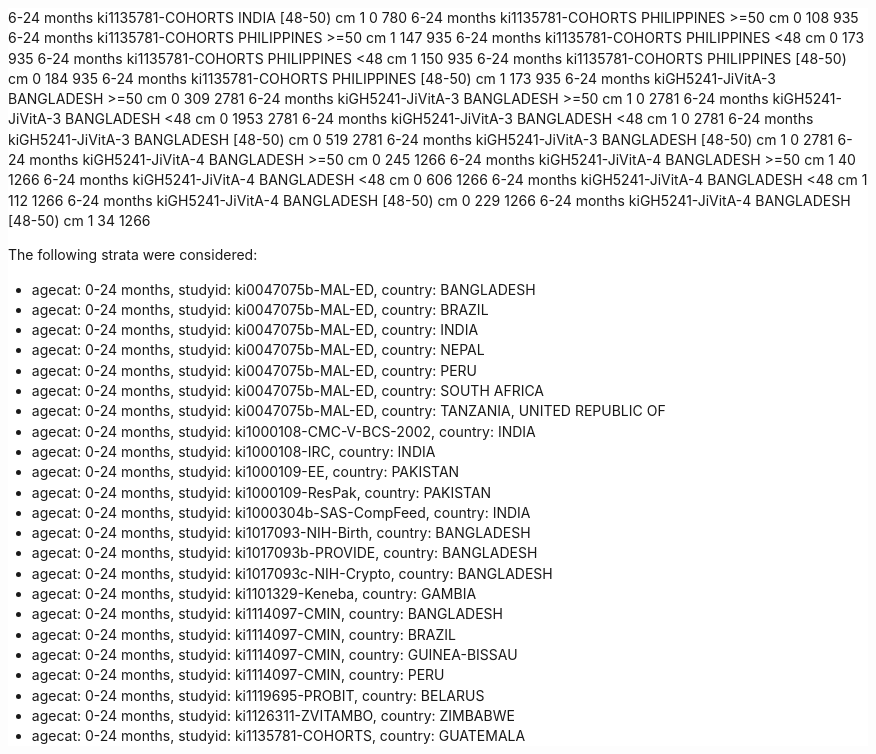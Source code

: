 6-24 months   ki1135781-COHORTS          INDIA                          [48-50) cm              1        0    780
6-24 months   ki1135781-COHORTS          PHILIPPINES                    >=50 cm                 0      108    935
6-24 months   ki1135781-COHORTS          PHILIPPINES                    >=50 cm                 1      147    935
6-24 months   ki1135781-COHORTS          PHILIPPINES                    <48 cm                  0      173    935
6-24 months   ki1135781-COHORTS          PHILIPPINES                    <48 cm                  1      150    935
6-24 months   ki1135781-COHORTS          PHILIPPINES                    [48-50) cm              0      184    935
6-24 months   ki1135781-COHORTS          PHILIPPINES                    [48-50) cm              1      173    935
6-24 months   kiGH5241-JiVitA-3          BANGLADESH                     >=50 cm                 0      309   2781
6-24 months   kiGH5241-JiVitA-3          BANGLADESH                     >=50 cm                 1        0   2781
6-24 months   kiGH5241-JiVitA-3          BANGLADESH                     <48 cm                  0     1953   2781
6-24 months   kiGH5241-JiVitA-3          BANGLADESH                     <48 cm                  1        0   2781
6-24 months   kiGH5241-JiVitA-3          BANGLADESH                     [48-50) cm              0      519   2781
6-24 months   kiGH5241-JiVitA-3          BANGLADESH                     [48-50) cm              1        0   2781
6-24 months   kiGH5241-JiVitA-4          BANGLADESH                     >=50 cm                 0      245   1266
6-24 months   kiGH5241-JiVitA-4          BANGLADESH                     >=50 cm                 1       40   1266
6-24 months   kiGH5241-JiVitA-4          BANGLADESH                     <48 cm                  0      606   1266
6-24 months   kiGH5241-JiVitA-4          BANGLADESH                     <48 cm                  1      112   1266
6-24 months   kiGH5241-JiVitA-4          BANGLADESH                     [48-50) cm              0      229   1266
6-24 months   kiGH5241-JiVitA-4          BANGLADESH                     [48-50) cm              1       34   1266


The following strata were considered:

* agecat: 0-24 months, studyid: ki0047075b-MAL-ED, country: BANGLADESH
* agecat: 0-24 months, studyid: ki0047075b-MAL-ED, country: BRAZIL
* agecat: 0-24 months, studyid: ki0047075b-MAL-ED, country: INDIA
* agecat: 0-24 months, studyid: ki0047075b-MAL-ED, country: NEPAL
* agecat: 0-24 months, studyid: ki0047075b-MAL-ED, country: PERU
* agecat: 0-24 months, studyid: ki0047075b-MAL-ED, country: SOUTH AFRICA
* agecat: 0-24 months, studyid: ki0047075b-MAL-ED, country: TANZANIA, UNITED REPUBLIC OF
* agecat: 0-24 months, studyid: ki1000108-CMC-V-BCS-2002, country: INDIA
* agecat: 0-24 months, studyid: ki1000108-IRC, country: INDIA
* agecat: 0-24 months, studyid: ki1000109-EE, country: PAKISTAN
* agecat: 0-24 months, studyid: ki1000109-ResPak, country: PAKISTAN
* agecat: 0-24 months, studyid: ki1000304b-SAS-CompFeed, country: INDIA
* agecat: 0-24 months, studyid: ki1017093-NIH-Birth, country: BANGLADESH
* agecat: 0-24 months, studyid: ki1017093b-PROVIDE, country: BANGLADESH
* agecat: 0-24 months, studyid: ki1017093c-NIH-Crypto, country: BANGLADESH
* agecat: 0-24 months, studyid: ki1101329-Keneba, country: GAMBIA
* agecat: 0-24 months, studyid: ki1114097-CMIN, country: BANGLADESH
* agecat: 0-24 months, studyid: ki1114097-CMIN, country: BRAZIL
* agecat: 0-24 months, studyid: ki1114097-CMIN, country: GUINEA-BISSAU
* agecat: 0-24 months, studyid: ki1114097-CMIN, country: PERU
* agecat: 0-24 months, studyid: ki1119695-PROBIT, country: BELARUS
* agecat: 0-24 months, studyid: ki1126311-ZVITAMBO, country: ZIMBABWE
* agecat: 0-24 months, studyid: ki1135781-COHORTS, country: GUATEMALA